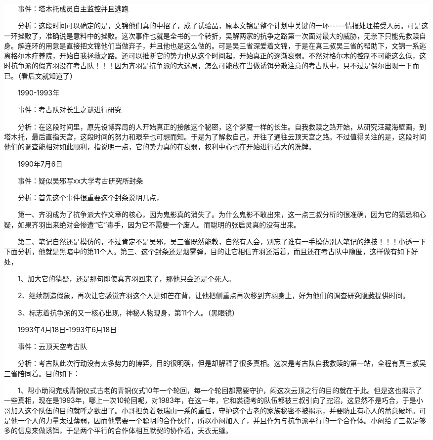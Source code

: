 
　　事件：塔木托成员自主监控并且逃跑

  

　　分析：这段时间可以确定的是，文锦他们真的中招了，成了试验品，原本文锦是整个计划中关键的一环-----情报处理接受人员。可是这一环挫败了，准确说是意料中的挫败。这次事件也就是全书的一个转折，吴解两家的抗争之路第一次面对最大的威胁，无奈下只能先救赎自身。解连环的用意是直接把文锦他们当做弃子，并且他也是这么做的。可是吴三省深爱着文锦，于是在真三叔吴三省的帮助下，文锦一系逃离格尔木疗养院，开始自我拯救之路。还可以推断它的势力也从这个时间起，开始真正的逐渐衰弱。不然对格尔木的控制不可能这么低，这时抗争派的假齐羽没在考古队！！！因为齐羽是抗争派的大迷局，怎么可能放在当做诱饵分散注意的考古队中，只不过是偶尔出现一下而已。（看后文就知道了）

  

　　1990-1993年

  

　　事件：考古队对长生之谜进行研究

  

　　分析：在这段时间里，原先设博弈局的人开始真正的接触这个秘密，这个梦魇一样的长生。自我救赎之路开始，从研究汪藏海壁画，到塔木托，最后直指天宫，这段时间的努力和艰辛也可想而知。于是为了解救自己，开往了通往云顶天宫之路。不过值得关注的是，这段时间他们的调查能相对如此顺利，指说明一点，它的势力真的在衰弱，权利中心也在开始进行着大的洗牌。

  

　　1990年7月6日

  

　　事件：疑似吴邪写xx大学考古研究所封条

  

　　分析：首先这个事件很重要这个封条说明几点，

  

　　第一、齐羽成为了抗争派大作文章的核心，因为鬼影真的消失了。为什么鬼影不敢出来，这一点三叔分析的很准确，因为它的猜忌和心疑，如果齐羽出来绝对会惨遭“它”毒手，因为它不需要一个废人。而聪明的张启灵真的没有出来。

  

　　第二、笔记自然还是模仿的，不过肯定不是吴邪，吴三省既然能教，自然有人会，别忘了谁有一手模仿别人笔记的绝技！！！小透一下下面分析，他就是黑暗中的第11个人。第三、这个封条还是烟雾弹，目的让它相信齐羽还活着，而且还在考古队中隐匿，这样做有如下好处，

  

　　1、加大它的猜疑，还是那句即使真齐羽回来了，那他只会还是个死人。

  

　　2、继续制造假象，再次让它感觉齐羽这个人是如芒在背，让他把侧重点再次移到齐羽身上，好为他们的调查研究隐藏提供时间。

  

　　3、标志着抗争派的又一核心出现，神秘人物现身，第11个人。（黑眼镜）

  

　　1993年4月18日-1993年6月18日

  

　　事件：云顶天空考古队

  

　　分析：考古队此次行动没有太多势力的博弈，目的很明确，但是却解释了很多真相。这次是考古队自我救赎的第一站，全程有真三叔吴三省陪同着。目的如下：

  

　　1、帮小助闷完成青铜仪式古老的青铜仪式10年一个轮回，每一个轮回都需要守护，闷这次云顶之行的目的就在于此。但是这也揭示了一些真相，现在是1993年，哪上一次10轮回呢，对1983年，在这一年，它和裘德考的队伍都被三叔引向了蛇沼，这显然不是巧合，于是小哥加入这个队伍的目的就呼之欲出了。小哥担负着张瑞山一系的重任，守护这个古老的家族秘密不被揭示，并要防止有心人的蓄意破坏。可是他一个人的力量太过薄弱，因而他需要一个聪明的合作伙伴，所以小闷加入了，并且作为与抗争派平行的一个合作体。小闷给了三叔足够多的信息来做诱饵，于是两个平行的合作体相互默契的协作着，天衣无缝。

